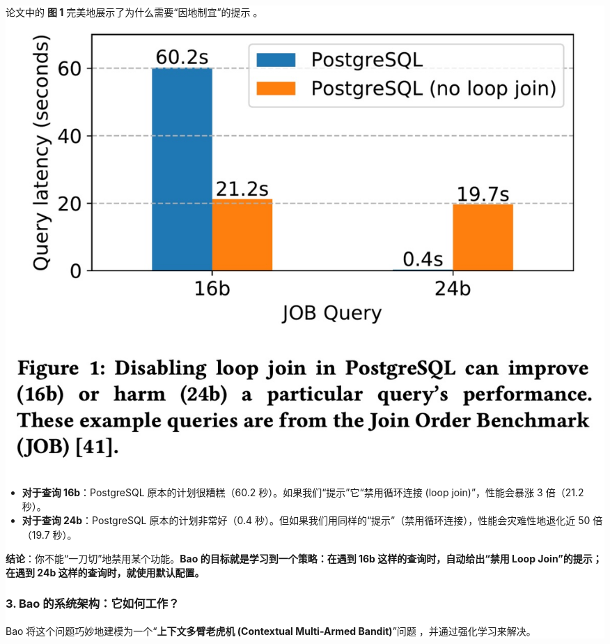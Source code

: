 论文中的 **图 1** 完美地展示了为什么需要“因地制宜”的提示 。  ![pic](20251020_01_pic_001.jpg)  

  * **对于查询 16b**：PostgreSQL 原本的计划很糟糕（60.2 秒）。如果我们“提示”它“禁用循环连接 (loop join)”，性能会暴涨 3 倍（21.2 秒）。
  * **对于查询 24b**：PostgreSQL 原本的计划非常好（0.4 秒）。但如果我们用同样的“提示”（禁用循环连接），性能会灾难性地退化近 50 倍（19.7 秒）。

**结论**：你不能“一刀切”地禁用某个功能。**Bao 的目标就是学习到一个策略：在遇到 16b 这样的查询时，自动给出“禁用 Loop Join”的提示；在遇到 24b 这样的查询时，就使用默认配置。**

### 3\. Bao 的系统架构：它如何工作？

Bao 将这个问题巧妙地建模为一个“**上下文多臂老虎机 (Contextual Multi-Armed Bandit)**”问题 ，并通过强化学习来解决。
